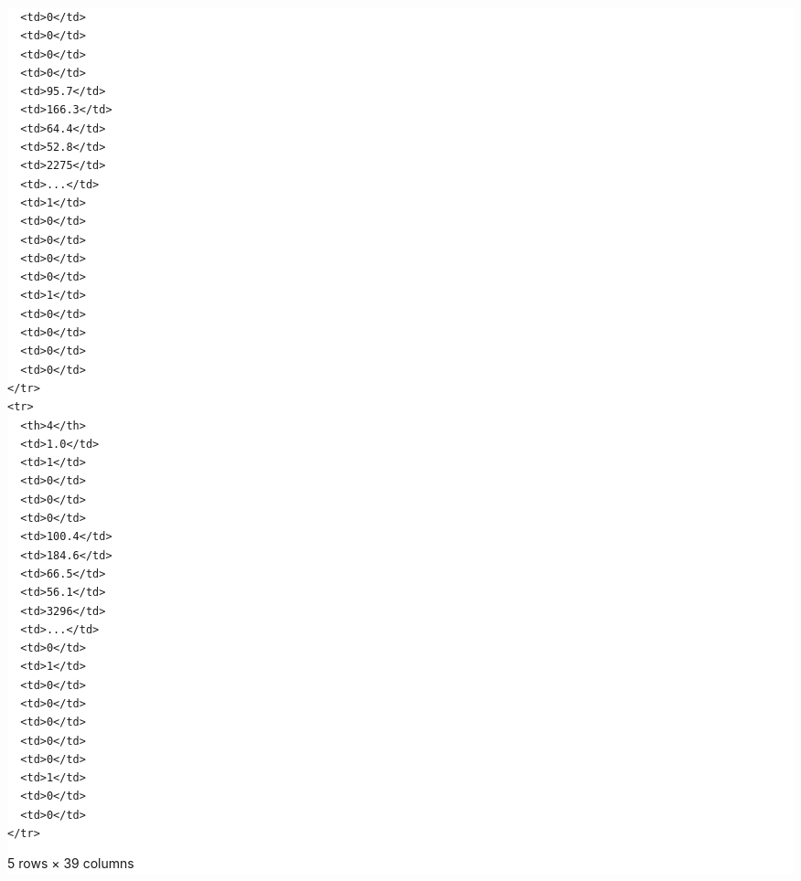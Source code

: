       <td>0</td>
      <td>0</td>
      <td>0</td>
      <td>0</td>
      <td>95.7</td>
      <td>166.3</td>
      <td>64.4</td>
      <td>52.8</td>
      <td>2275</td>
      <td>...</td>
      <td>1</td>
      <td>0</td>
      <td>0</td>
      <td>0</td>
      <td>0</td>
      <td>1</td>
      <td>0</td>
      <td>0</td>
      <td>0</td>
      <td>0</td>
    </tr>
    <tr>
      <th>4</th>
      <td>1.0</td>
      <td>1</td>
      <td>0</td>
      <td>0</td>
      <td>0</td>
      <td>100.4</td>
      <td>184.6</td>
      <td>66.5</td>
      <td>56.1</td>
      <td>3296</td>
      <td>...</td>
      <td>0</td>
      <td>1</td>
      <td>0</td>
      <td>0</td>
      <td>0</td>
      <td>0</td>
      <td>0</td>
      <td>1</td>
      <td>0</td>
      <td>0</td>
    </tr>
  </tbody>
</table>
<p>5 rows × 39 columns</p>
</div>


